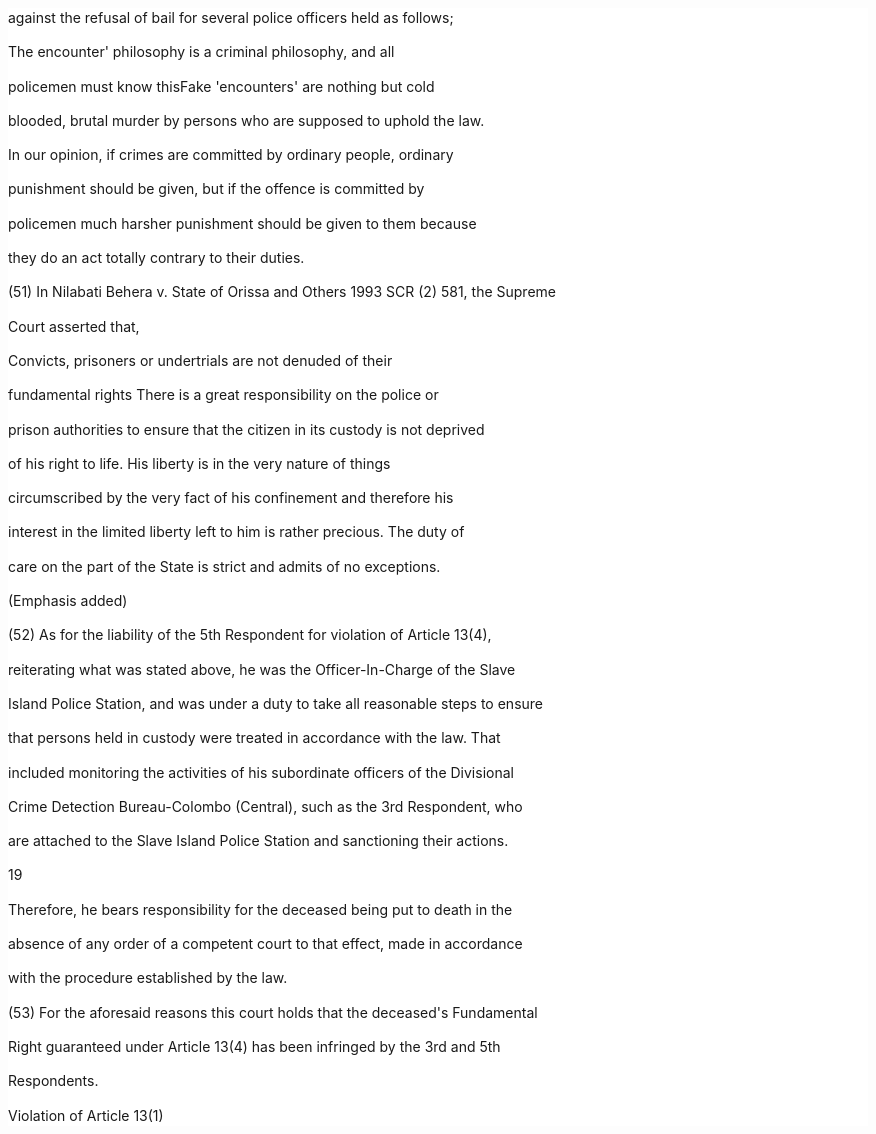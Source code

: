 against the refusal of bail for several police officers held as follows;

The encounter' philosophy is a criminal philosophy, and all

policemen must know thisFake 'encounters' are nothing but cold

blooded, brutal murder by persons who are supposed to uphold the law.

In our opinion, if crimes are committed by ordinary people, ordinary

punishment should be given, but if the offence is committed by

policemen much harsher punishment should be given to them because

they do an act totally contrary to their duties.

(51) In Nilabati Behera v. State of Orissa and Others 1993 SCR (2) 581, the Supreme

Court asserted that,

Convicts, prisoners or undertrials are not denuded of their

fundamental rights There is a great responsibility on the police or

prison authorities to ensure that the citizen in its custody is not deprived

of his right to life. His liberty is in the very nature of things

circumscribed by the very fact of his confinement and therefore his

interest in the limited liberty left to him is rather precious. The duty of

care on the part of the State is strict and admits of no exceptions.

(Emphasis added)

(52) As for the liability of the 5th Respondent for violation of Article 13(4),

reiterating what was stated above, he was the Officer-In-Charge of the Slave

Island Police Station, and was under a duty to take all reasonable steps to ensure

that persons held in custody were treated in accordance with the law. That

included monitoring the activities of his subordinate officers of the Divisional

Crime Detection Bureau-Colombo (Central), such as the 3rd Respondent, who

are attached to the Slave Island Police Station and sanctioning their actions.

19

Therefore, he bears responsibility for the deceased being put to death in the

absence of any order of a competent court to that effect, made in accordance

with the procedure established by the law.

(53) For the aforesaid reasons this court holds that the deceased's Fundamental

Right guaranteed under Article 13(4) has been infringed by the 3rd and 5th

Respondents.

Violation of Article 13(1)
